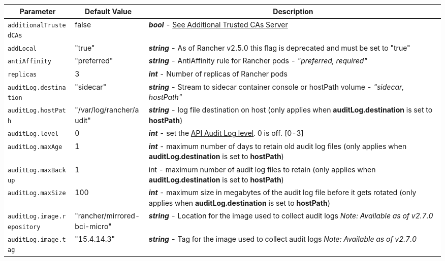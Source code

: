 | Parameter                                | Default Value                                                             | Description                                                                                                                                                                                                                                                                             |
| ---------------------------------------- | ------------------------------------------------------------------------- | --------------------------------------------------------------------------------------------------------------------------------------------------------------------------------------------------------------------------------------------------------------------------------------- |
| `additionalTrustedCAs`                   | false                                                                     | ***bool*** - [See Additional Trusted CAs Server](https://ranchermanager.docs.rancher.com/getting-started/installation-and-upgrade/installation-references/helm-chart-options#additional-trusted-cas)                                                                                                                                   |
| `addLocal`                               | "true"                                                                    | ***string*** - As of Rancher v2.5.0 this flag is deprecated and must be set to "true"                                                                                                                                                                                                   |
| `antiAffinity`                           | "preferred"                                                               | ***string*** - AntiAffinity rule for Rancher pods - *"preferred, required"*                                                                                                                                                                                                             |
| `replicas`                               | 3                                                                         | ***int*** - Number of replicas of Rancher pods                                                                                                                                                                                                                                          |
| `auditLog.destination`                   | "sidecar"                                                                 | ***string*** - Stream to sidecar container console or hostPath volume - *"sidecar, hostPath"*                                                                                                                                                                                           |
| `auditLog.hostPath`                      | "/var/log/rancher/audit"                                                  | ***string*** - log file destination on host (only applies when **auditLog.destination** is set to **hostPath**)                                                                                                                                                                         |
| `auditLog.level`                         | 0                                                                         | ***int*** - set the [API Audit Log level](https://ranchermanager.docs.rancher.com/how-to-guides/advanced-user-guides/enable-api-audit-log#audit-log-levels). 0 is off. [0-3]                                                                                                                                                          |
| `auditLog.maxAge`                        | 1                                                                         | ***int*** - maximum number of days to retain old audit log files (only applies when **auditLog.destination** is set to **hostPath**)                                                                                                                                                    |
| `auditLog.maxBackup`                     | 1                                                                         | int - maximum number of audit log files to retain (only applies when **auditLog.destination** is set to **hostPath**)                                                                                                                                                                   |
| `auditLog.maxSize`                       | 100                                                                       | ***int*** - maximum size in megabytes of the audit log file before it gets rotated (only applies when **auditLog.destination** is set to **hostPath**)                                                                                                                                  |
| `auditLog.image.repository`              | "rancher/mirrored-bci-micro"                                              | ***string*** - Location for the image used to collect audit logs *Note: Available as of v2.7.0*                                                                                                                                                                                         |
| `auditLog.image.tag`                     | "15.4.14.3"                                                               | ***string*** - Tag for the image used to collect audit logs *Note: Available as of v2.7.0*                                                                                                                                                                                              |